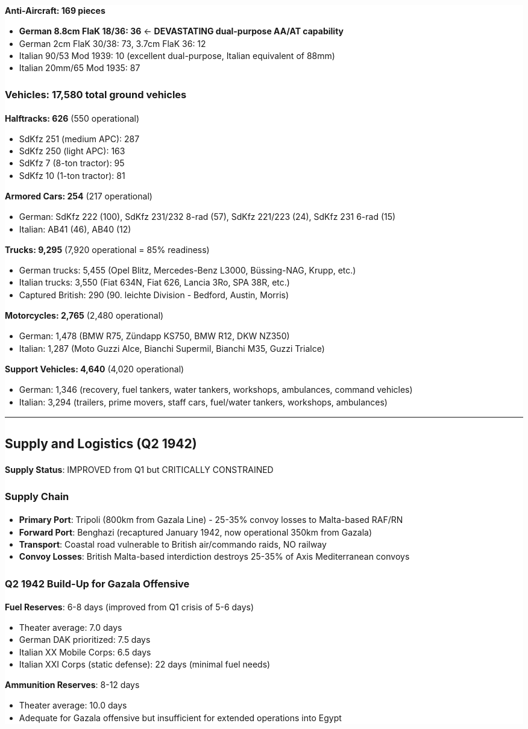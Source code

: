 **Anti-Aircraft: 169 pieces**
- **German 8.8cm FlaK 18/36: 36** ← **DEVASTATING dual-purpose AA/AT capability**
- German 2cm FlaK 30/38: 73, 3.7cm FlaK 36: 12
- Italian 90/53 Mod 1939: 10 (excellent dual-purpose, Italian equivalent of 88mm)
- Italian 20mm/65 Mod 1935: 87

### Vehicles: 17,580 total ground vehicles

**Halftracks: 626** (550 operational)
- SdKfz 251 (medium APC): 287
- SdKfz 250 (light APC): 163
- SdKfz 7 (8-ton tractor): 95
- SdKfz 10 (1-ton tractor): 81

**Armored Cars: 254** (217 operational)
- German: SdKfz 222 (100), SdKfz 231/232 8-rad (57), SdKfz 221/223 (24), SdKfz 231 6-rad (15)
- Italian: AB41 (46), AB40 (12)

**Trucks: 9,295** (7,920 operational = 85% readiness)
- German trucks: 5,455 (Opel Blitz, Mercedes-Benz L3000, Büssing-NAG, Krupp, etc.)
- Italian trucks: 3,550 (Fiat 634N, Fiat 626, Lancia 3Ro, SPA 38R, etc.)
- Captured British: 290 (90. leichte Division - Bedford, Austin, Morris)

**Motorcycles: 2,765** (2,480 operational)
- German: 1,478 (BMW R75, Zündapp KS750, BMW R12, DKW NZ350)
- Italian: 1,287 (Moto Guzzi Alce, Bianchi Supermil, Bianchi M35, Guzzi Trialce)

**Support Vehicles: 4,640** (4,020 operational)
- German: 1,346 (recovery, fuel tankers, water tankers, workshops, ambulances, command vehicles)
- Italian: 3,294 (trailers, prime movers, staff cars, fuel/water tankers, workshops, ambulances)

---

## Supply and Logistics (Q2 1942)

**Supply Status**: IMPROVED from Q1 but CRITICALLY CONSTRAINED

### Supply Chain
- **Primary Port**: Tripoli (800km from Gazala Line) - 25-35% convoy losses to Malta-based RAF/RN
- **Forward Port**: Benghazi (recaptured January 1942, now operational 350km from Gazala)
- **Transport**: Coastal road vulnerable to British air/commando raids, NO railway
- **Convoy Losses**: British Malta-based interdiction destroys 25-35% of Axis Mediterranean convoys

### Q2 1942 Build-Up for Gazala Offensive

**Fuel Reserves**: 6-8 days (improved from Q1 crisis of 5-6 days)
- Theater average: 7.0 days
- German DAK prioritized: 7.5 days
- Italian XX Mobile Corps: 6.5 days
- Italian XXI Corps (static defense): 22 days (minimal fuel needs)

**Ammunition Reserves**: 8-12 days
- Theater average: 10.0 days
- Adequate for Gazala offensive but insufficient for extended operations into Egypt
